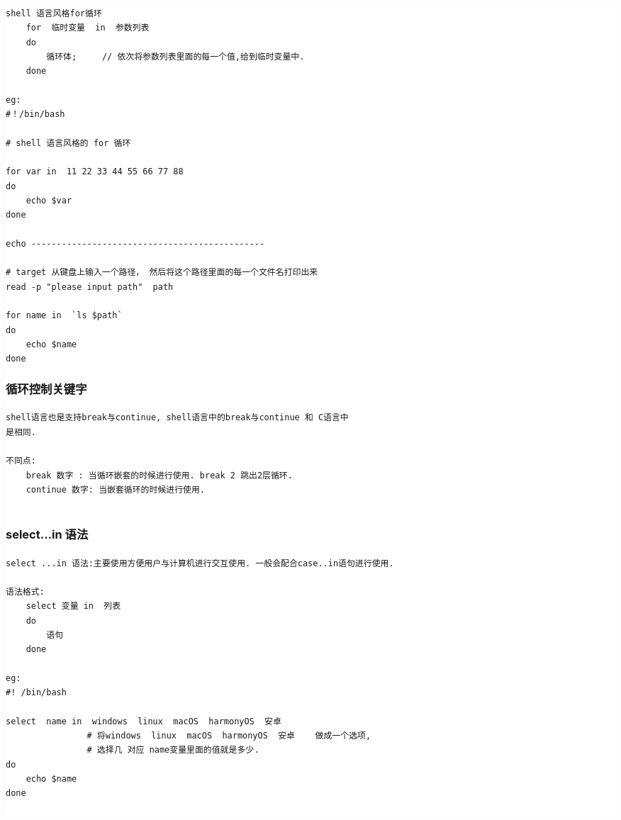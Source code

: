 ```shell
shell 语言风格for循环
    for  临时变量  in  参数列表 
    do     
        循环体;     // 依次将参数列表里面的每一个值,给到临时变量中.                                                                     
    done 

eg: 
#！/bin/bash 

# shell 语言风格的 for 循环

for var in  11 22 33 44 55 66 77 88 
do 
    echo $var
done

echo ----------------------------------------------

# target 从键盘上输入一个路径， 然后将这个路径里面的每一个文件名打印出来
read -p "please input path"  path 

for name in  `ls $path`
do 
    echo $name 
done 

```

### **循环控制关键字**

```shell
shell语言也是支持break与continue, shell语言中的break与continue 和 C语言中
是相同.

不同点:
    break 数字 : 当循环嵌套的时候进行使用. break 2 跳出2层循环.
    continue 数字: 当嵌套循环的时候进行使用.  
    
```

###  **select...in 语法**

```shell
select ...in 语法:主要使用方便用户与计算机进行交互使用. 一般会配合case..in语句进行使用.

语法格式:
    select 变量 in  列表
    do 
        语句
    done
    
eg:
#! /bin/bash  

select  name in  windows  linux  macOS  harmonyOS  安卓   
                # 将windows  linux  macOS  harmonyOS  安卓    做成一个选项,
                # 选择几 对应 name变量里面的值就是多少.
do 
    echo $name 
done
    
```
